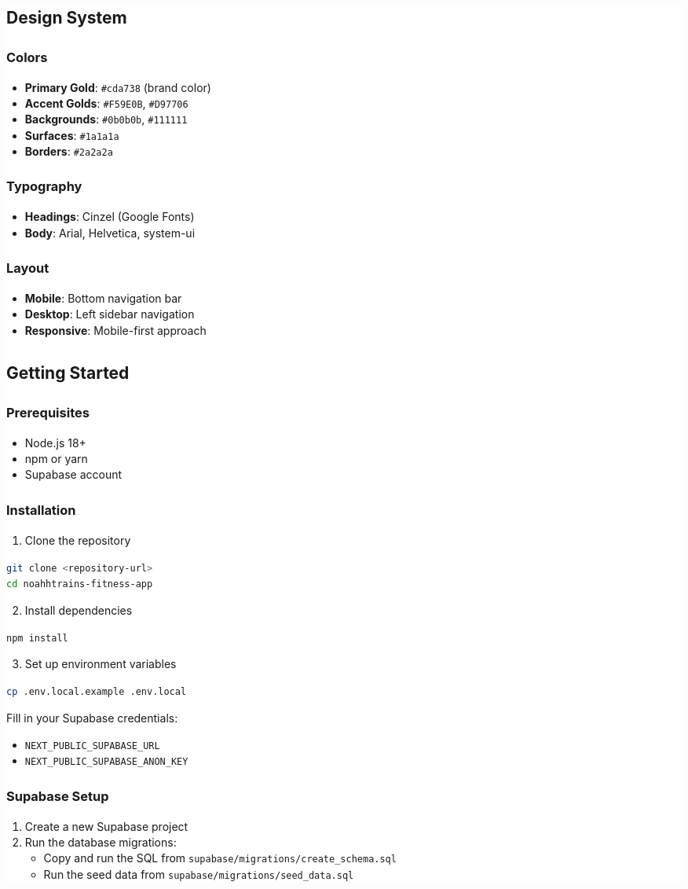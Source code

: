 ## Design System

### Colors
- **Primary Gold**: `#cda738` (brand color)
- **Accent Golds**: `#F59E0B`, `#D97706`
- **Backgrounds**: `#0b0b0b`, `#111111`
- **Surfaces**: `#1a1a1a`
- **Borders**: `#2a2a2a`

### Typography
- **Headings**: Cinzel (Google Fonts)
- **Body**: Arial, Helvetica, system-ui

### Layout
- **Mobile**: Bottom navigation bar
- **Desktop**: Left sidebar navigation
- **Responsive**: Mobile-first approach

## Getting Started

### Prerequisites

- Node.js 18+ 
- npm or yarn
- Supabase account

### Installation

1. Clone the repository
```bash
git clone <repository-url>
cd noahhtrains-fitness-app
```

2. Install dependencies
```bash
npm install
```

3. Set up environment variables
```bash
cp .env.local.example .env.local
```

Fill in your Supabase credentials:
- `NEXT_PUBLIC_SUPABASE_URL`
- `NEXT_PUBLIC_SUPABASE_ANON_KEY`

### Supabase Setup

1. Create a new Supabase project
2. Run the database migrations:
   - Copy and run the SQL from `supabase/migrations/create_schema.sql`
   - Run the seed data from `supabase/migrations/seed_data.sql`
